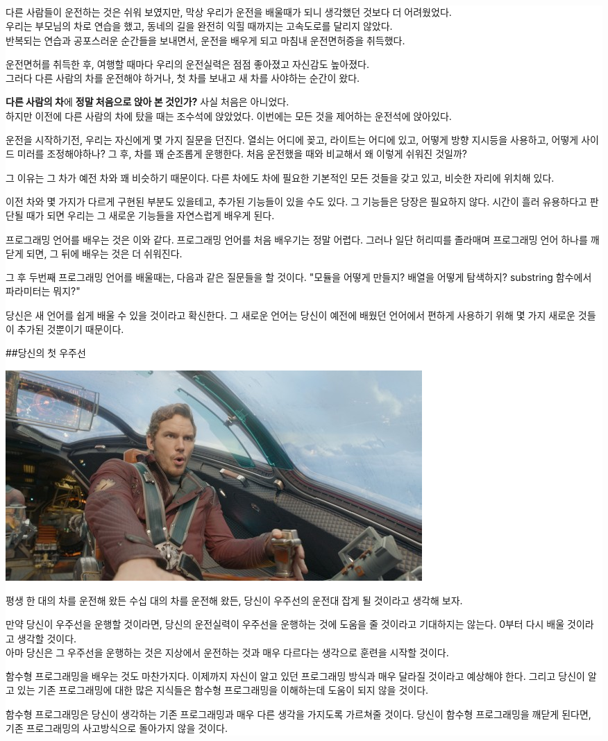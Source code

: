 
다른 사람들이 운전하는 것은 쉬워 보였지만, 막상 우리가 운전을 배울때가 되니 생각했던 것보다 더 어려웠었다.  
우리는 부모님의 차로 연습을 했고, 동네의 길을 완전히 익힐 때까지는 고속도로를 달리지 않았다.  
반복되는 연습과 공포스러운 순간들을 보내면서, 운전을 배우게 되고 마침내 운전면허증을 취득했다.

운전면허를 취득한 후, 여행할 때마다 우리의 운전실력은 점점 좋아졌고 자신감도 높아졌다.  
그러다 다른 사람의 차를 운전해야 하거나, 첫 차를 보내고 새 차를 사야하는 순간이 왔다.

**다른 사람의 차**에 **정말 처음으로 앉아 본 것인가?** 사실 처음은 아니었다.  
하지만 이전에 다른 사람의 차에 탔을 때는 조수석에 앉았었다. 이번에는 모든 것을 제어하는 운전석에 앉아있다.

운전을 시작하기전, 우리는 자신에게 몇 가지 질문을 던진다. 열쇠는 어디에 꽂고, 라이트는 어디에 있고, 어떻게 방향 지시등을 사용하고, 어떻게 사이드 미러를 조정해야하나?
그 후, 차를 꽤 순조롭게 운행한다. 처음 운전했을 때와 비교해서 왜 이렇게 쉬워진 것일까?

그 이유는 그 차가 예전 차와 꽤 비슷하기 때문이다. 다른 차에도 차에 필요한 기본적인 모든 것들을 갖고 있고, 비슷한 자리에 위치해 있다.

이전 차와 몇 가지가 다르게 구현된 부분도 있을테고, 추가된 기능들이 있을 수도 있다. 그 기능들은 당장은 필요하지 않다. 시간이 흘러 유용하다고 판단될 때가 되면 우리는 그 새로운 기능들을 자연스럽게 배우게 된다.

프로그래밍 언어를 배우는 것은 이와 같다. 프로그래밍 언어를 처음 배우기는 정말 어렵다. 그러나 일단 허리띠를 졸라매며 프로그래밍 언어 하나를 깨닫게 되면, 그 뒤에 배우는 것은 더 쉬워진다.

그 후 두번째 프로그래밍 언어를 배울때는, 다음과 같은 질문들을 할 것이다. "모듈을 어떻게 만들지? 배열을 어떻게 탐색하지? substring 함수에서 파라미터는 뭐지?"

당신은 새 언어를 쉽게 배울 수 있을 것이라고 확신한다. 그 새로운 언어는 당신이 예전에 배웠던 언어에서 편하게 사용하기 위해 몇 가지 새로운 것들이 추가된 것뿐이기 때문이다.

##당신의 첫 우주선


![functional_programming_1_3](./images/functional_programming/functional_programming_1_3.png)



평생 한 대의 차를 운전해 왔든 수십 대의 차를 운전해 왔든, 당신이 우주선의 운전대 잡게 될 것이라고 생각해 보자.

만약 당신이 우주선을 운행할 것이라면, 당신의 운전실력이 우주선을 운행하는 것에 도움을 줄 것이라고 기대하지는 않는다. 0부터 다시 배울 것이라고 생각할 것이다.  
아마 당신은 그 우주선을 운행하는 것은 지상에서 운전하는 것과 매우 다르다는 생각으로 훈련을 시작할 것이다.

함수형 프로그래밍을 배우는 것도 마찬가지다. 이제까지 자신이 알고 있던 프로그래밍 방식과 매우 달라질 것이라고 예상해야 한다. 그리고 당신이 알고 있는 기존 프로그래밍에 대한 많은 지식들은 함수형 프로그래밍을 이해하는데 도움이 되지 않을 것이다.

함수형 프로그래밍은 당신이 생각하는 기존 프로그래밍과 매우 다른 생각을 가지도록 가르쳐줄 것이다. 당신이 함수형 프로그래밍을 깨닫게 된다면, 기존 프로그래밍의 사고방식으로 돌아가지 않을 것이다.
